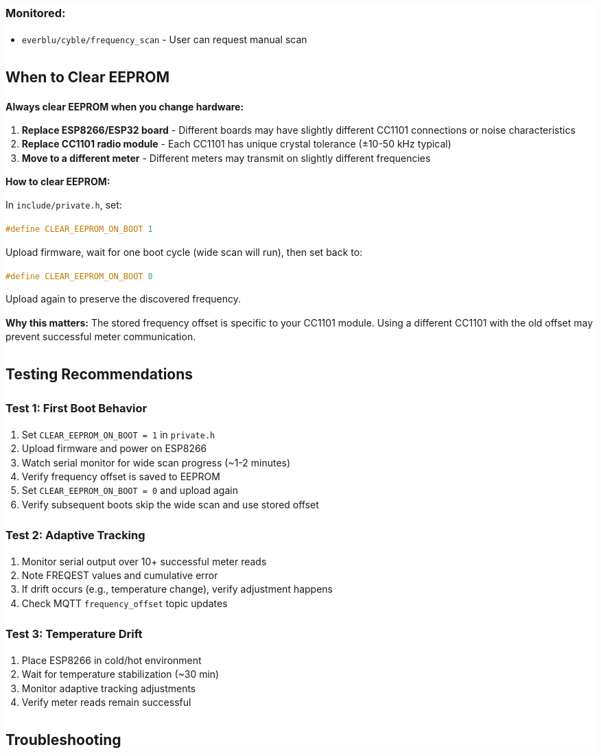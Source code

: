 ### Monitored:
- `everblu/cyble/frequency_scan` - User can request manual scan

## When to Clear EEPROM

**Always clear EEPROM when you change hardware:**

1. **Replace ESP8266/ESP32 board** - Different boards may have slightly different CC1101 connections or noise characteristics
2. **Replace CC1101 radio module** - Each CC1101 has unique crystal tolerance (±10-50 kHz typical)
3. **Move to a different meter** - Different meters may transmit on slightly different frequencies

**How to clear EEPROM:**

In `include/private.h`, set:
```cpp
#define CLEAR_EEPROM_ON_BOOT 1
```

Upload firmware, wait for one boot cycle (wide scan will run), then set back to:
```cpp
#define CLEAR_EEPROM_ON_BOOT 0
```

Upload again to preserve the discovered frequency.

**Why this matters:** The stored frequency offset is specific to your CC1101 module. Using a different CC1101 with the old offset may prevent successful meter communication.

## Testing Recommendations

### Test 1: First Boot Behavior
1. Set `CLEAR_EEPROM_ON_BOOT = 1` in `private.h`
2. Upload firmware and power on ESP8266
3. Watch serial monitor for wide scan progress (~1-2 minutes)
4. Verify frequency offset is saved to EEPROM
5. Set `CLEAR_EEPROM_ON_BOOT = 0` and upload again
6. Verify subsequent boots skip the wide scan and use stored offset

### Test 2: Adaptive Tracking
1. Monitor serial output over 10+ successful meter reads
2. Note FREQEST values and cumulative error
3. If drift occurs (e.g., temperature change), verify adjustment happens
4. Check MQTT `frequency_offset` topic updates

### Test 3: Temperature Drift
1. Place ESP8266 in cold/hot environment
2. Wait for temperature stabilization (~30 min)
3. Monitor adaptive tracking adjustments
4. Verify meter reads remain successful

## Troubleshooting
